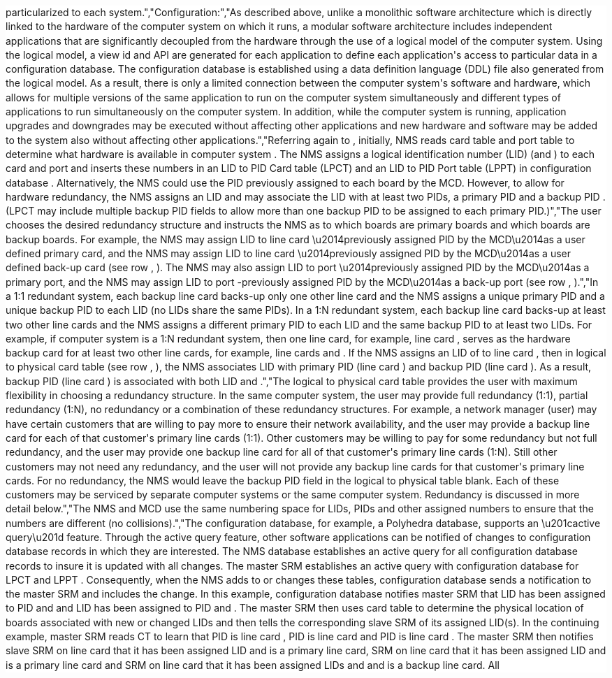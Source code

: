 particularized to each system.","Configuration:","As described above, unlike a monolithic software architecture which is directly linked to the hardware of the computer system on which it runs, a modular software architecture includes independent applications that are significantly decoupled from the hardware through the use of a logical model of the computer system. Using the logical model, a view id and API are generated for each application to define each application's access to particular data in a configuration database. The configuration database is established using a data definition language (DDL) file also generated from the logical model. As a result, there is only a limited connection between the computer system's software and hardware, which allows for multiple versions of the same application to run on the computer system simultaneously and different types of applications to run simultaneously on the computer system. In addition, while the computer system is running, application upgrades and downgrades may be executed without affecting other applications and new hardware and software may be added to the system also without affecting other applications.","Referring again to , initially, NMS  reads card table  and port table  to determine what hardware is available in computer system . The NMS assigns a logical identification number (LID)  (and ) to each card and port and inserts these numbers in an LID to PID Card table (LPCT)  and an LID to PID Port table (LPPT)  in configuration database . Alternatively, the NMS could use the PID previously assigned to each board by the MCD. However, to allow for hardware redundancy, the NMS assigns an LID and may associate the LID with at least two PIDs, a primary PID  and a backup PID . (LPCT  may include multiple backup PID fields to allow more than one backup PID to be assigned to each primary PID.)","The user chooses the desired redundancy structure and instructs the NMS as to which boards are primary boards and which boards are backup boards. For example, the NMS may assign LID  to line card \u2014previously assigned PID  by the MCD\u2014as a user defined primary card, and the NMS may assign LID  to line card \u2014previously assigned PID  by the MCD\u2014as a user defined back-up card (see row , ). The NMS may also assign LID  to port \u2014previously assigned PID  by the MCD\u2014as a primary port, and the NMS may assign LID  to port -previously assigned PID  by the MCD\u2014as a back-up port (see row , ).","In a 1:1 redundant system, each backup line card backs-up only one other line card and the NMS assigns a unique primary PID and a unique backup PID to each LID (no LIDs share the same PIDs). In a 1:N redundant system, each backup line card backs-up at least two other line cards and the NMS assigns a different primary PID to each LID and the same backup PID to at least two LIDs. For example, if computer system  is a 1:N redundant system, then one line card, for example, line card , serves as the hardware backup card for at least two other line cards, for example, line cards and . If the NMS assigns an LID of  to line card , then in logical to physical card table  (see row , ), the NMS associates LID  with primary PID  (line card ) and backup PID  (line card ). As a result, backup PID  (line card ) is associated with both LID  and .","The logical to physical card table provides the user with maximum flexibility in choosing a redundancy structure. In the same computer system, the user may provide full redundancy (1:1), partial redundancy (1:N), no redundancy or a combination of these redundancy structures. For example, a network manager (user) may have certain customers that are willing to pay more to ensure their network availability, and the user may provide a backup line card for each of that customer's primary line cards (1:1). Other customers may be willing to pay for some redundancy but not full redundancy, and the user may provide one backup line card for all of that customer's primary line cards (1:N). Still other customers may not need any redundancy, and the user will not provide any backup line cards for that customer's primary line cards. For no redundancy, the NMS would leave the backup PID field in the logical to physical table blank. Each of these customers may be serviced by separate computer systems or the same computer system. Redundancy is discussed in more detail below.","The NMS and MCD use the same numbering space for LIDs, PIDs and other assigned numbers to ensure that the numbers are different (no collisions).","The configuration database, for example, a Polyhedra database, supports an \u201cactive query\u201d feature. Through the active query feature, other software applications can be notified of changes to configuration database records in which they are interested. The NMS database establishes an active query for all configuration database records to insure it is updated with all changes. The master SRM establishes an active query with configuration database  for LPCT  and LPPT . Consequently, when the NMS adds to or changes these tables, configuration database  sends a notification to the master SRM and includes the change. In this example, configuration database  notifies master SRM  that LID  has been assigned to PID  and  and LID  has been assigned to PID  and . The master SRM then uses card table  to determine the physical location of boards associated with new or changed LIDs and then tells the corresponding slave SRM of its assigned LID(s). In the continuing example, master SRM reads CT  to learn that PID  is line card , PID  is line card and PID  is line card . The master SRM then notifies slave SRM on line card that it has been assigned LID  and is a primary line card, SRM on line card that it has been assigned LID  and is a primary line card and SRM on line card that it has been assigned LIDs  and  and is a backup line card. All